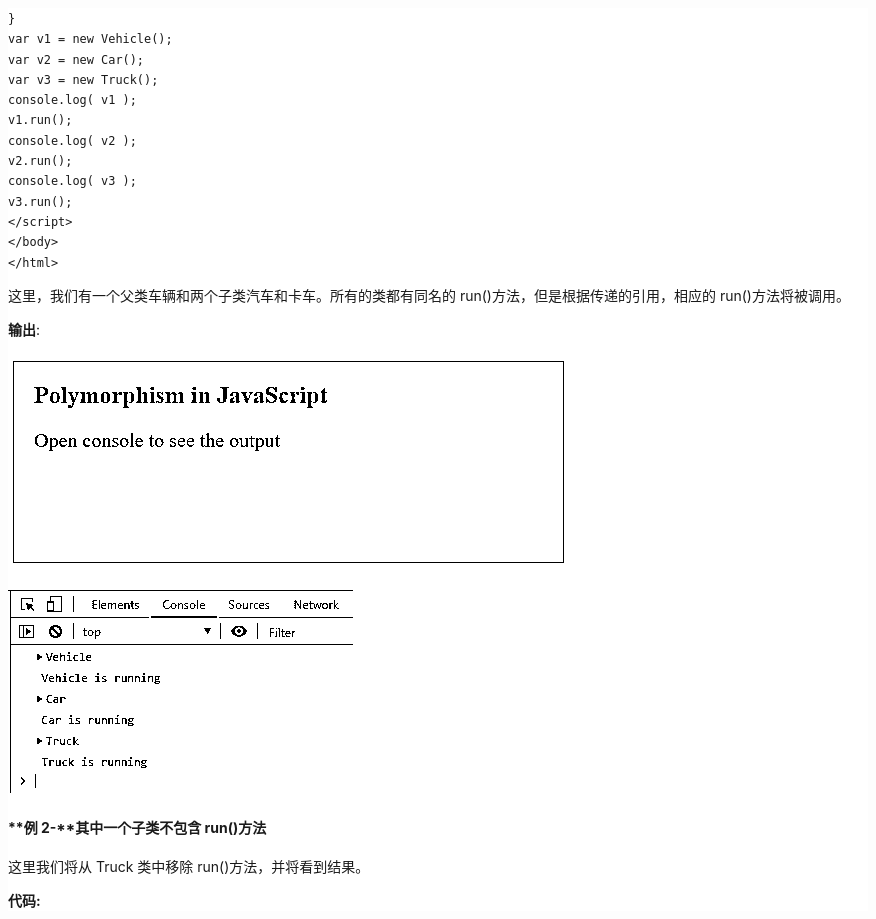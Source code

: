 ```
}
var v1 = new Vehicle();
var v2 = new Car();
var v3 = new Truck();
console.log( v1 );
v1.run();
console.log( v2 );
v2.run();
console.log( v3 );
v3.run();
</script>
</body>
</html>
```

这里，我们有一个父类车辆和两个子类汽车和卡车。所有的类都有同名的 run()方法，但是根据传递的引用，相应的 run()方法将被调用。

**输出**:

![Polymorphism in JavaScript-1.1](img/1d62a4b29136ba7f4b8b30e53d01c21f.png)



![Polymorphism in JavaScript-1.1..](img/961c87a0cb9067d05134a5d057916b82.png)



#### **例 2-**其中一个子类不包含 run()方法

这里我们将从 Truck 类中移除 run()方法，并将看到结果。

**代码:**
